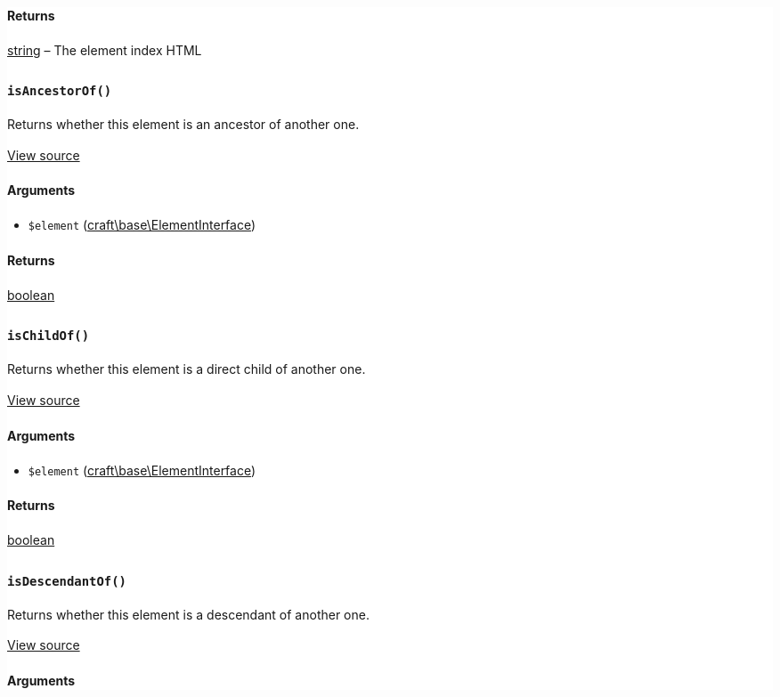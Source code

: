 #### Returns

[string](http://php.net/language.types.string) – The element index HTML



### `isAncestorOf()`





Returns whether this element is an ancestor of another one.




[View source](https://github.com/craftcms/cms/blob/master/src/base/ElementInterface.php#L799)


#### Arguments

- `$element` ([craft\base\ElementInterface](craft-base-elementinterface.md))

#### Returns

[boolean](http://php.net/language.types.boolean)



### `isChildOf()`





Returns whether this element is a direct child of another one.




[View source](https://github.com/craftcms/cms/blob/master/src/base/ElementInterface.php#L823)


#### Arguments

- `$element` ([craft\base\ElementInterface](craft-base-elementinterface.md))

#### Returns

[boolean](http://php.net/language.types.boolean)



### `isDescendantOf()`





Returns whether this element is a descendant of another one.




[View source](https://github.com/craftcms/cms/blob/master/src/base/ElementInterface.php#L807)


#### Arguments
